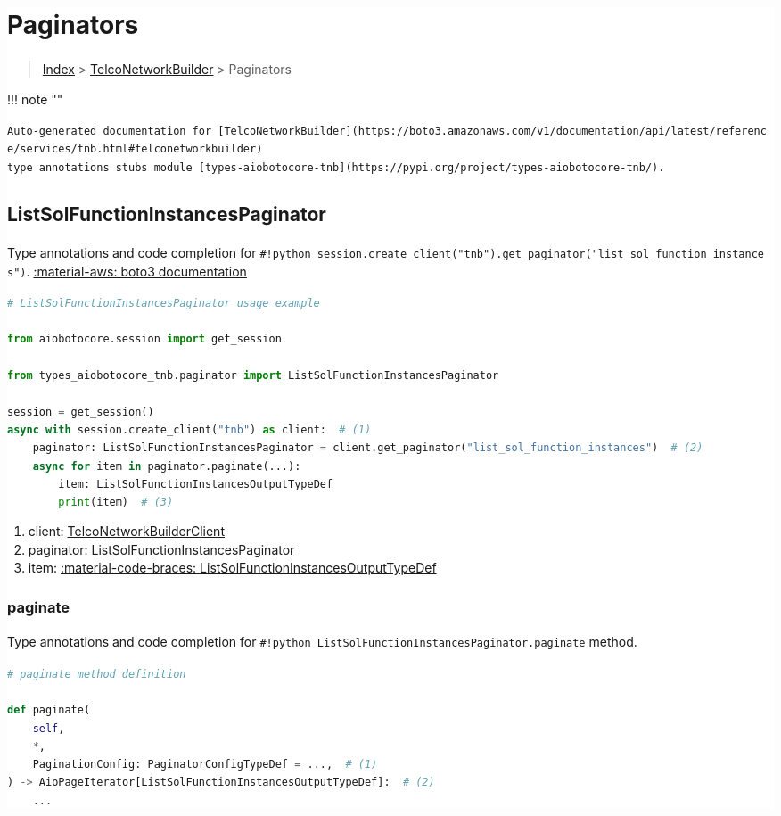 # Paginators

> [Index](../README.md) > [TelcoNetworkBuilder](./README.md) > Paginators

!!! note ""

    Auto-generated documentation for [TelcoNetworkBuilder](https://boto3.amazonaws.com/v1/documentation/api/latest/reference/services/tnb.html#telconetworkbuilder)
    type annotations stubs module [types-aiobotocore-tnb](https://pypi.org/project/types-aiobotocore-tnb/).

## ListSolFunctionInstancesPaginator

Type annotations and code completion for `#!python session.create_client("tnb").get_paginator("list_sol_function_instances")`.
[:material-aws: boto3 documentation](https://boto3.amazonaws.com/v1/documentation/api/latest/reference/services/tnb/paginator/ListSolFunctionInstances.html#TelcoNetworkBuilder.Paginator.ListSolFunctionInstances)

```python
# ListSolFunctionInstancesPaginator usage example

from aiobotocore.session import get_session

from types_aiobotocore_tnb.paginator import ListSolFunctionInstancesPaginator

session = get_session()
async with session.create_client("tnb") as client:  # (1)
    paginator: ListSolFunctionInstancesPaginator = client.get_paginator("list_sol_function_instances")  # (2)
    async for item in paginator.paginate(...):
        item: ListSolFunctionInstancesOutputTypeDef
        print(item)  # (3)
```

1. client: [TelcoNetworkBuilderClient](./client.md)
2. paginator: [ListSolFunctionInstancesPaginator](./paginators.md#listsolfunctioninstancespaginator)
3. item: [:material-code-braces: ListSolFunctionInstancesOutputTypeDef](./type_defs.md#listsolfunctioninstancesoutputtypedef) 


### paginate

Type annotations and code completion for `#!python ListSolFunctionInstancesPaginator.paginate` method.

```python
# paginate method definition

def paginate(
    self,
    *,
    PaginationConfig: PaginatorConfigTypeDef = ...,  # (1)
) -> AioPageIterator[ListSolFunctionInstancesOutputTypeDef]:  # (2)
    ...
```

